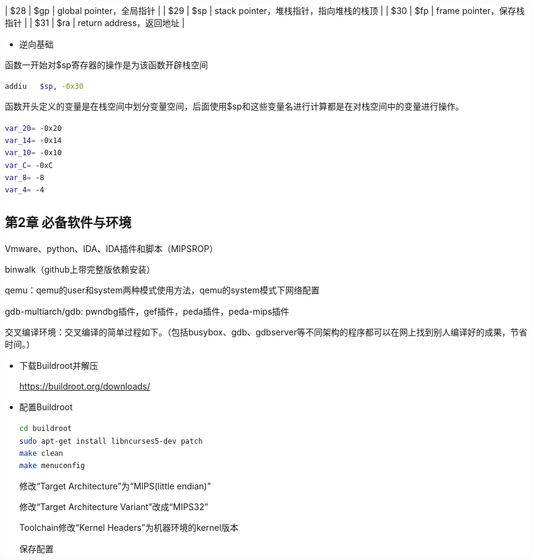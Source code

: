 | $28     | $gp        | global pointer，全局指针                                   |
| $29     | $sp        | stack pointer，堆栈指针，指向堆栈的栈顶                    |
| $30     | $fp        | frame pointer，保存栈指针                                  |
| $31     | $ra        | return address，返回地址                                   |

- 逆向基础

函数一开始对$sp寄存器的操作是为该函数开辟栈空间

```sh
addiu   $sp, -0x30
```

函数开头定义的变量是在栈空间中划分变量空间，后面使用$sp和这些变量名进行计算都是在对栈空间中的变量进行操作。

```sh
var_20= -0x20
var_14= -0x14
var_10= -0x10
var_C= -0xC
var_8= -8
var_4= -4
```

## 第2章 必备软件与环境

Vmware、python、IDA、IDA插件和脚本（MIPSROP）

binwalk（github上带完整版依赖安装）

qemu：qemu的user和system两种模式使用方法，qemu的system模式下网络配置

gdb-multiarch/gdb:    pwndbg插件，gef插件，peda插件，peda-mips插件

交叉编译环境：交叉编译的简单过程如下。（包括busybox、gdb、gdbserver等不同架构的程序都可以在网上找到别人编译好的成果，节省时间。）

- 下载Buildroot并解压

  https://buildroot.org/downloads/

- 配置Buildroot

  ```sh
  cd buildroot
  sudo apt-get install libncurses5-dev patch
  make clean
  make menuconfig
  ```

  修改“Target Architecture”为“MIPS(little endian)”

  修改“Target Architecture Variant”改成“MIPS32”

  Toolchain修改“Kernel Headers”为机器环境的kernel版本

  保存配置
